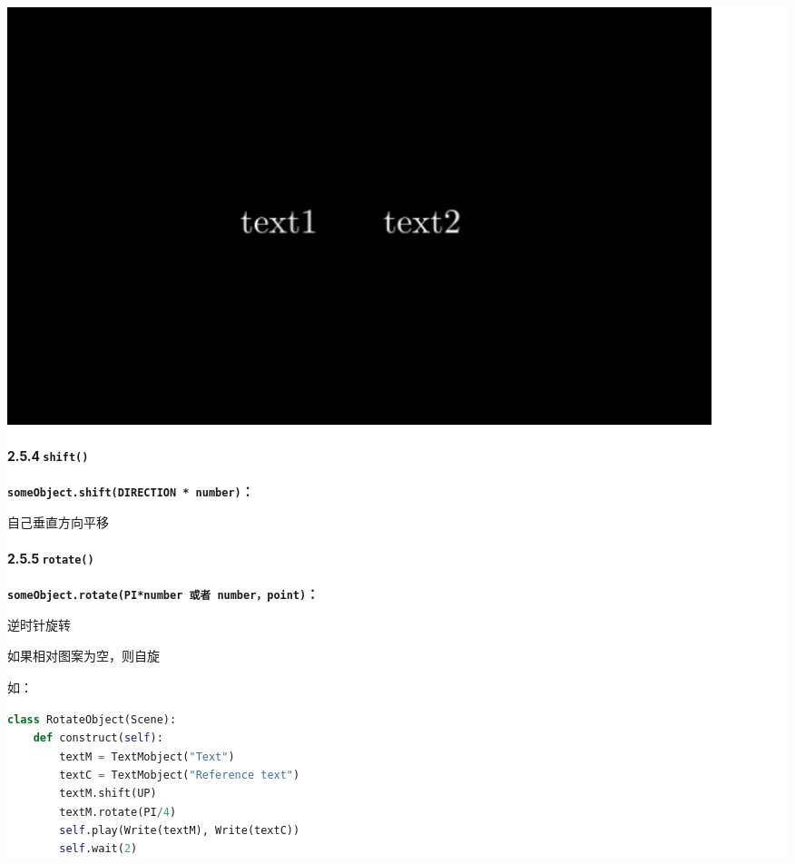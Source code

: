 ![1565702556749](README.assets/1565702556749.png)

#### 2.5.4 `shift()`

**`someObject.shift(DIRECTION * number)`：**

自己垂直方向平移

#### 2.5.5 `rotate()`

**`someObject.rotate(PI*number 或者 number，point)`：** 

逆时针旋转

如果相对图案为空，则自旋

如：

```python
class RotateObject(Scene):
    def construct(self):
        textM = TextMobject("Text")
        textC = TextMobject("Reference text")
        textM.shift(UP)
        textM.rotate(PI/4) 
        self.play(Write(textM), Write(textC))
        self.wait(2)
```
